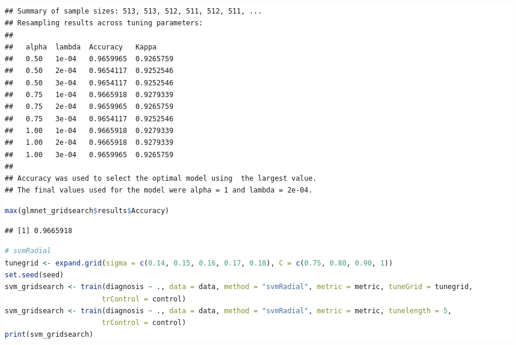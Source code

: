     ## Summary of sample sizes: 513, 513, 512, 511, 512, 511, ... 
    ## Resampling results across tuning parameters:
    ## 
    ##   alpha  lambda  Accuracy   Kappa    
    ##   0.50   1e-04   0.9659965  0.9265759
    ##   0.50   2e-04   0.9654117  0.9252546
    ##   0.50   3e-04   0.9654117  0.9252546
    ##   0.75   1e-04   0.9665918  0.9279339
    ##   0.75   2e-04   0.9659965  0.9265759
    ##   0.75   3e-04   0.9654117  0.9252546
    ##   1.00   1e-04   0.9665918  0.9279339
    ##   1.00   2e-04   0.9665918  0.9279339
    ##   1.00   3e-04   0.9659965  0.9265759
    ## 
    ## Accuracy was used to select the optimal model using  the largest value.
    ## The final values used for the model were alpha = 1 and lambda = 2e-04.

``` r
max(glmnet_gridsearch$results$Accuracy)
```

    ## [1] 0.9665918

``` r
# svmRadial
tunegrid <- expand.grid(sigma = c(0.14, 0.15, 0.16, 0.17, 0.18), C = c(0.75, 0.80, 0.90, 1)) 
set.seed(seed)
svm_gridsearch <- train(diagnosis ~ ., data = data, method = "svmRadial", metric = metric, tuneGrid = tunegrid,
                       trControl = control)
svm_gridsearch <- train(diagnosis ~ ., data = data, method = "svmRadial", metric = metric, tunelength = 5,
                       trControl = control)
print(svm_gridsearch)
```
